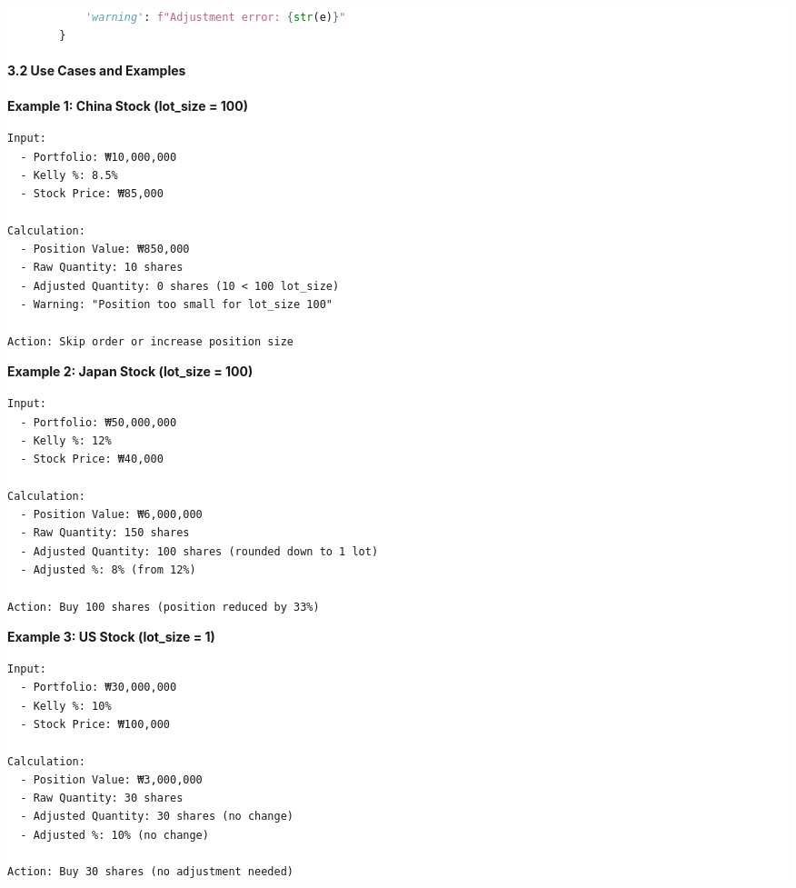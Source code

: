```python
            'warning': f"Adjustment error: {str(e)}"
        }
```

#### 3.2 Use Cases and Examples

**Example 1: China Stock (lot_size = 100)**
```
Input:
  - Portfolio: ₩10,000,000
  - Kelly %: 8.5%
  - Stock Price: ₩85,000

Calculation:
  - Position Value: ₩850,000
  - Raw Quantity: 10 shares
  - Adjusted Quantity: 0 shares (10 < 100 lot_size)
  - Warning: "Position too small for lot_size 100"

Action: Skip order or increase position size
```

**Example 2: Japan Stock (lot_size = 100)**
```
Input:
  - Portfolio: ₩50,000,000
  - Kelly %: 12%
  - Stock Price: ₩40,000

Calculation:
  - Position Value: ₩6,000,000
  - Raw Quantity: 150 shares
  - Adjusted Quantity: 100 shares (rounded down to 1 lot)
  - Adjusted %: 8% (from 12%)

Action: Buy 100 shares (position reduced by 33%)
```

**Example 3: US Stock (lot_size = 1)**
```
Input:
  - Portfolio: ₩30,000,000
  - Kelly %: 10%
  - Stock Price: ₩100,000

Calculation:
  - Position Value: ₩3,000,000
  - Raw Quantity: 30 shares
  - Adjusted Quantity: 30 shares (no change)
  - Adjusted %: 10% (no change)

Action: Buy 30 shares (no adjustment needed)
```
